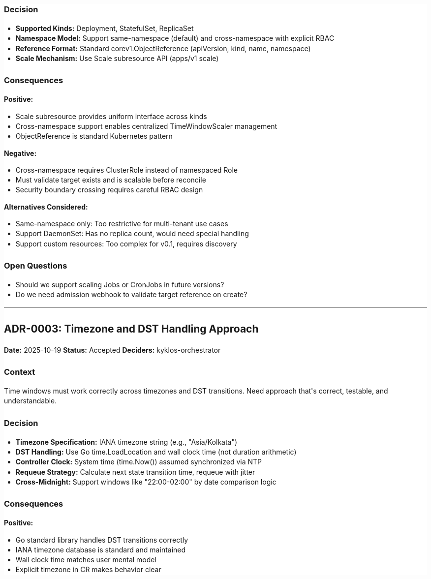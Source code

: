 ### Decision
- **Supported Kinds:** Deployment, StatefulSet, ReplicaSet
- **Namespace Model:** Support same-namespace (default) and cross-namespace with explicit RBAC
- **Reference Format:** Standard corev1.ObjectReference (apiVersion, kind, name, namespace)
- **Scale Mechanism:** Use Scale subresource API (apps/v1 scale)

### Consequences
**Positive:**
- Scale subresource provides uniform interface across kinds
- Cross-namespace support enables centralized TimeWindowScaler management
- ObjectReference is standard Kubernetes pattern

**Negative:**
- Cross-namespace requires ClusterRole instead of namespaced Role
- Must validate target exists and is scalable before reconcile
- Security boundary crossing requires careful RBAC design

**Alternatives Considered:**
- Same-namespace only: Too restrictive for multi-tenant use cases
- Support DaemonSet: Has no replica count, would need special handling
- Support custom resources: Too complex for v0.1, requires discovery

### Open Questions
- Should we support scaling Jobs or CronJobs in future versions?
- Do we need admission webhook to validate target reference on create?

---

## ADR-0003: Timezone and DST Handling Approach

**Date:** 2025-10-19
**Status:** Accepted
**Deciders:** kyklos-orchestrator

### Context
Time windows must work correctly across timezones and DST transitions. Need approach that's correct, testable, and understandable.

### Decision
- **Timezone Specification:** IANA timezone string (e.g., "Asia/Kolkata")
- **DST Handling:** Use Go time.LoadLocation and wall clock time (not duration arithmetic)
- **Controller Clock:** System time (time.Now()) assumed synchronized via NTP
- **Requeue Strategy:** Calculate next state transition time, requeue with jitter
- **Cross-Midnight:** Support windows like "22:00-02:00" by date comparison logic

### Consequences
**Positive:**
- Go standard library handles DST transitions correctly
- IANA timezone database is standard and maintained
- Wall clock time matches user mental model
- Explicit timezone in CR makes behavior clear
